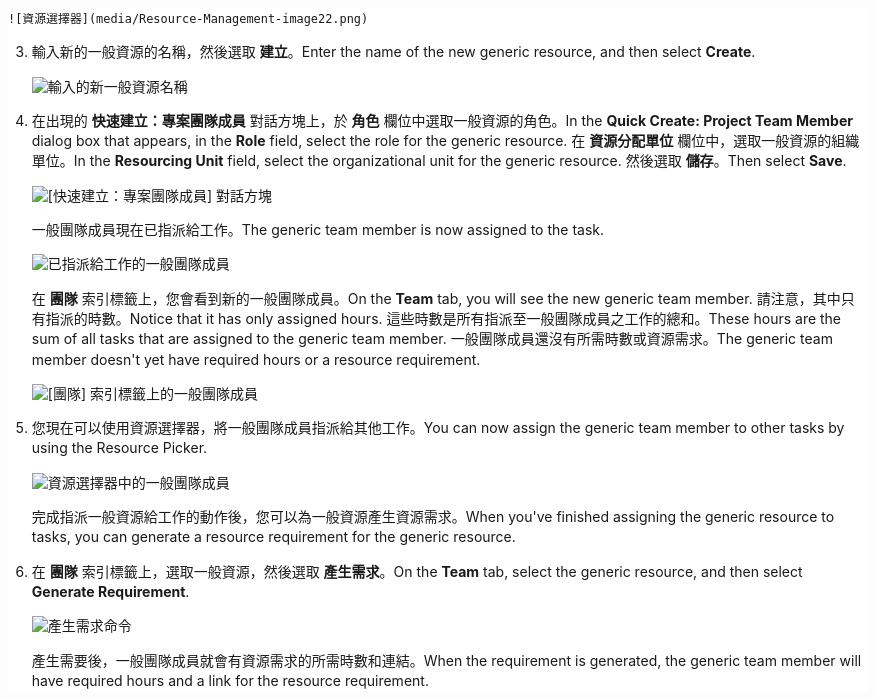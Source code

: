     ![資源選擇器](media/Resource-Management-image22.png)

3. <span data-ttu-id="d9a7e-189">輸入新的一般資源的名稱，然後選取 **建立**。</span><span class="sxs-lookup"><span data-stu-id="d9a7e-189">Enter the name of the new generic resource, and then select **Create**.</span></span>

    ![輸入的新一般資源名稱](media/Resource-Management-image23.png)

4. <span data-ttu-id="d9a7e-191">在出現的 **快速建立：專案團隊成員** 對話方塊上，於 **角色** 欄位中選取一般資源的角色。</span><span class="sxs-lookup"><span data-stu-id="d9a7e-191">In the **Quick Create: Project Team Member** dialog box that appears, in the **Role** field, select the role for the generic resource.</span></span> <span data-ttu-id="d9a7e-192">在 **資源分配單位** 欄位中，選取一般資源的組織單位。</span><span class="sxs-lookup"><span data-stu-id="d9a7e-192">In the **Resourcing Unit** field, select the organizational unit for the generic resource.</span></span> <span data-ttu-id="d9a7e-193">然後選取 **儲存**。</span><span class="sxs-lookup"><span data-stu-id="d9a7e-193">Then select **Save**.</span></span>

    ![[快速建立：專案團隊成員] 對話方塊](media/Resource-Management-image24.png)

    <span data-ttu-id="d9a7e-195">一般團隊成員現在已指派給工作。</span><span class="sxs-lookup"><span data-stu-id="d9a7e-195">The generic team member is now assigned to the task.</span></span>

    ![已指派給工作的一般團隊成員](media/Resource-Management-image25.png)

    <span data-ttu-id="d9a7e-197">在 **團隊** 索引標籤上，您會看到新的一般團隊成員。</span><span class="sxs-lookup"><span data-stu-id="d9a7e-197">On the **Team** tab, you will see the new generic team member.</span></span> <span data-ttu-id="d9a7e-198">請注意，其中只有指派的時數。</span><span class="sxs-lookup"><span data-stu-id="d9a7e-198">Notice that it has only assigned hours.</span></span> <span data-ttu-id="d9a7e-199">這些時數是所有指派至一般團隊成員之工作的總和。</span><span class="sxs-lookup"><span data-stu-id="d9a7e-199">These hours are the sum of all tasks that are assigned to the generic team member.</span></span> <span data-ttu-id="d9a7e-200">一般團隊成員還沒有所需時數或資源需求。</span><span class="sxs-lookup"><span data-stu-id="d9a7e-200">The generic team member doesn't yet have required hours or a resource requirement.</span></span>

    ![[團隊] 索引標籤上的一般團隊成員](media/Resource-Management-image26.png)

5. <span data-ttu-id="d9a7e-202">您現在可以使用資源選擇器，將一般團隊成員指派給其他工作。</span><span class="sxs-lookup"><span data-stu-id="d9a7e-202">You can now assign the generic team member to other tasks by using the Resource Picker.</span></span>

    ![資源選擇器中的一般團隊成員](media/Resource-Management-image27.png)

    <span data-ttu-id="d9a7e-204">完成指派一般資源給工作的動作後，您可以為一般資源產生資源需求。</span><span class="sxs-lookup"><span data-stu-id="d9a7e-204">When you've finished assigning the generic resource to tasks, you can generate a resource requirement for the generic resource.</span></span>

5. <span data-ttu-id="d9a7e-205">在 **團隊** 索引標籤上，選取一般資源，然後選取 **產生需求**。</span><span class="sxs-lookup"><span data-stu-id="d9a7e-205">On the **Team** tab, select the generic resource, and then select **Generate Requirement**.</span></span>

    ![產生需求命令](media/Resource-Management-image28.png)

    <span data-ttu-id="d9a7e-207">產生需要後，一般團隊成員就會有資源需求的所需時數和連結。</span><span class="sxs-lookup"><span data-stu-id="d9a7e-207">When the requirement is generated, the generic team member will have required hours and a link for the resource requirement.</span></span>
